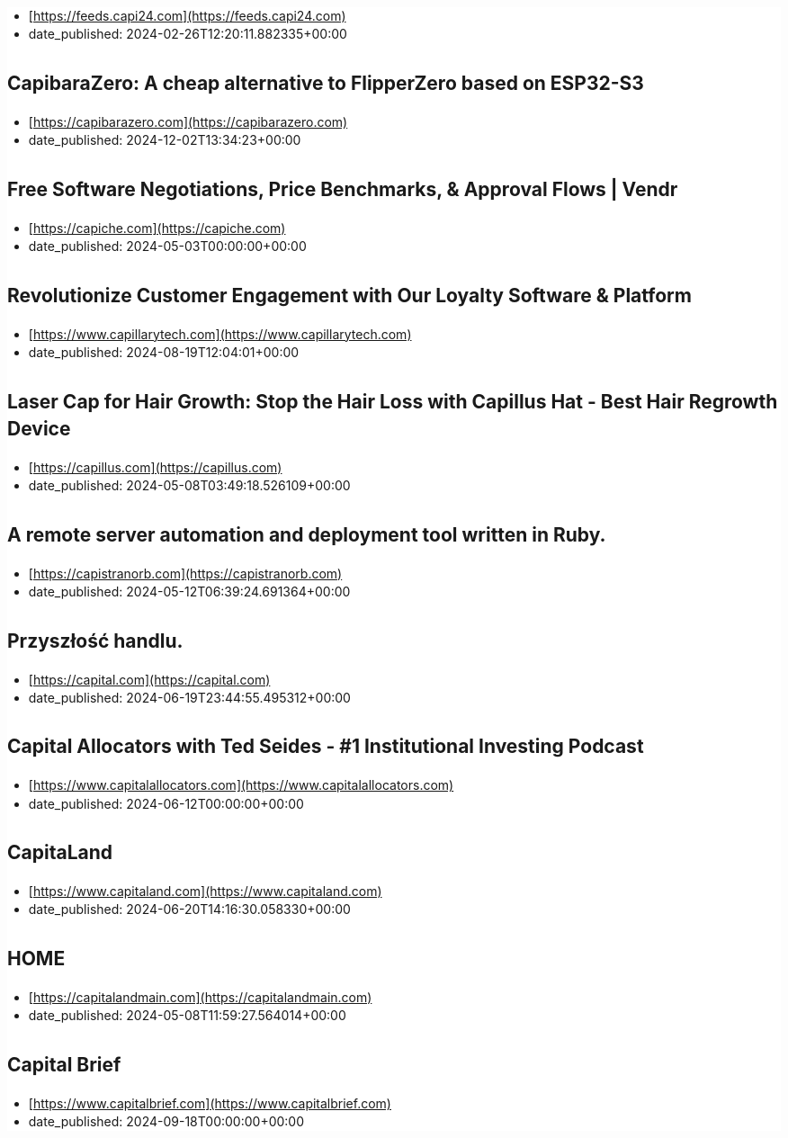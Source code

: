  - [https://feeds.capi24.com](https://feeds.capi24.com)
 - date_published: 2024-02-26T12:20:11.882335+00:00

 ## CapibaraZero: A cheap alternative to FlipperZero based on ESP32-S3
 - [https://capibarazero.com](https://capibarazero.com)
 - date_published: 2024-12-02T13:34:23+00:00

 ## Free Software Negotiations, Price Benchmarks, & Approval Flows | Vendr
 - [https://capiche.com](https://capiche.com)
 - date_published: 2024-05-03T00:00:00+00:00

 ## Revolutionize Customer Engagement with Our Loyalty Software & Platform
 - [https://www.capillarytech.com](https://www.capillarytech.com)
 - date_published: 2024-08-19T12:04:01+00:00

 ## Laser Cap for Hair Growth: Stop the Hair Loss with Capillus Hat - Best Hair Regrowth Device
 - [https://capillus.com](https://capillus.com)
 - date_published: 2024-05-08T03:49:18.526109+00:00

 ## A remote server automation and deployment tool written in Ruby.
 - [https://capistranorb.com](https://capistranorb.com)
 - date_published: 2024-05-12T06:39:24.691364+00:00

 ## Przyszłość handlu.
 - [https://capital.com](https://capital.com)
 - date_published: 2024-06-19T23:44:55.495312+00:00

 ## Capital Allocators with Ted Seides - #1 Institutional Investing Podcast
 - [https://www.capitalallocators.com](https://www.capitalallocators.com)
 - date_published: 2024-06-12T00:00:00+00:00

 ## CapitaLand
 - [https://www.capitaland.com](https://www.capitaland.com)
 - date_published: 2024-06-20T14:16:30.058330+00:00

 ## HOME
 - [https://capitalandmain.com](https://capitalandmain.com)
 - date_published: 2024-05-08T11:59:27.564014+00:00

 ## Capital Brief
 - [https://www.capitalbrief.com](https://www.capitalbrief.com)
 - date_published: 2024-09-18T00:00:00+00:00
